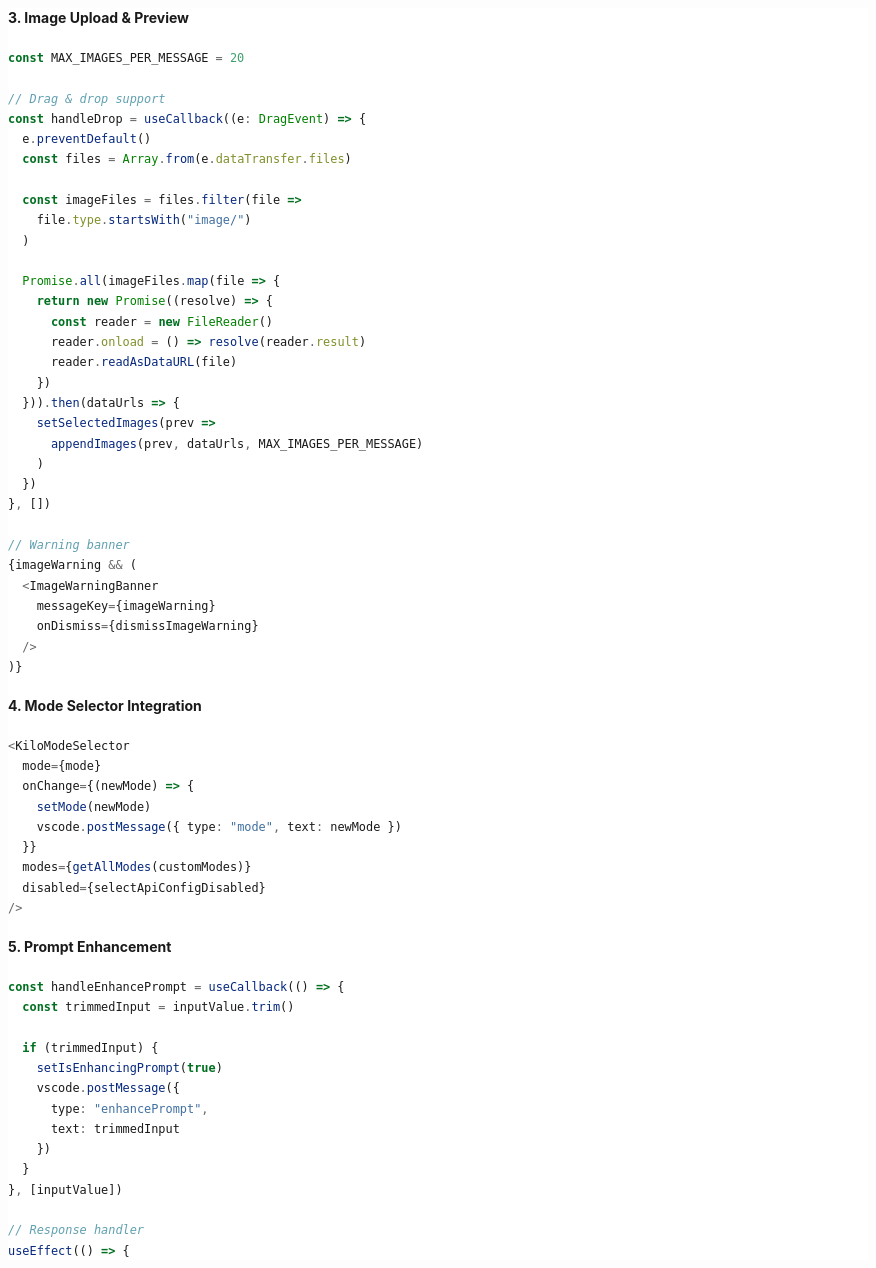 #### 3. Image Upload & Preview
```typescript
const MAX_IMAGES_PER_MESSAGE = 20

// Drag & drop support
const handleDrop = useCallback((e: DragEvent) => {
  e.preventDefault()
  const files = Array.from(e.dataTransfer.files)
  
  const imageFiles = files.filter(file => 
    file.type.startsWith("image/")
  )
  
  Promise.all(imageFiles.map(file => {
    return new Promise((resolve) => {
      const reader = new FileReader()
      reader.onload = () => resolve(reader.result)
      reader.readAsDataURL(file)
    })
  })).then(dataUrls => {
    setSelectedImages(prev => 
      appendImages(prev, dataUrls, MAX_IMAGES_PER_MESSAGE)
    )
  })
}, [])

// Warning banner
{imageWarning && (
  <ImageWarningBanner
    messageKey={imageWarning}
    onDismiss={dismissImageWarning}
  />
)}
```

#### 4. Mode Selector Integration
```typescript
<KiloModeSelector
  mode={mode}
  onChange={(newMode) => {
    setMode(newMode)
    vscode.postMessage({ type: "mode", text: newMode })
  }}
  modes={getAllModes(customModes)}
  disabled={selectApiConfigDisabled}
/>
```

#### 5. Prompt Enhancement
```typescript
const handleEnhancePrompt = useCallback(() => {
  const trimmedInput = inputValue.trim()
  
  if (trimmedInput) {
    setIsEnhancingPrompt(true)
    vscode.postMessage({ 
      type: "enhancePrompt",
      text: trimmedInput 
    })
  }
}, [inputValue])

// Response handler
useEffect(() => {
```